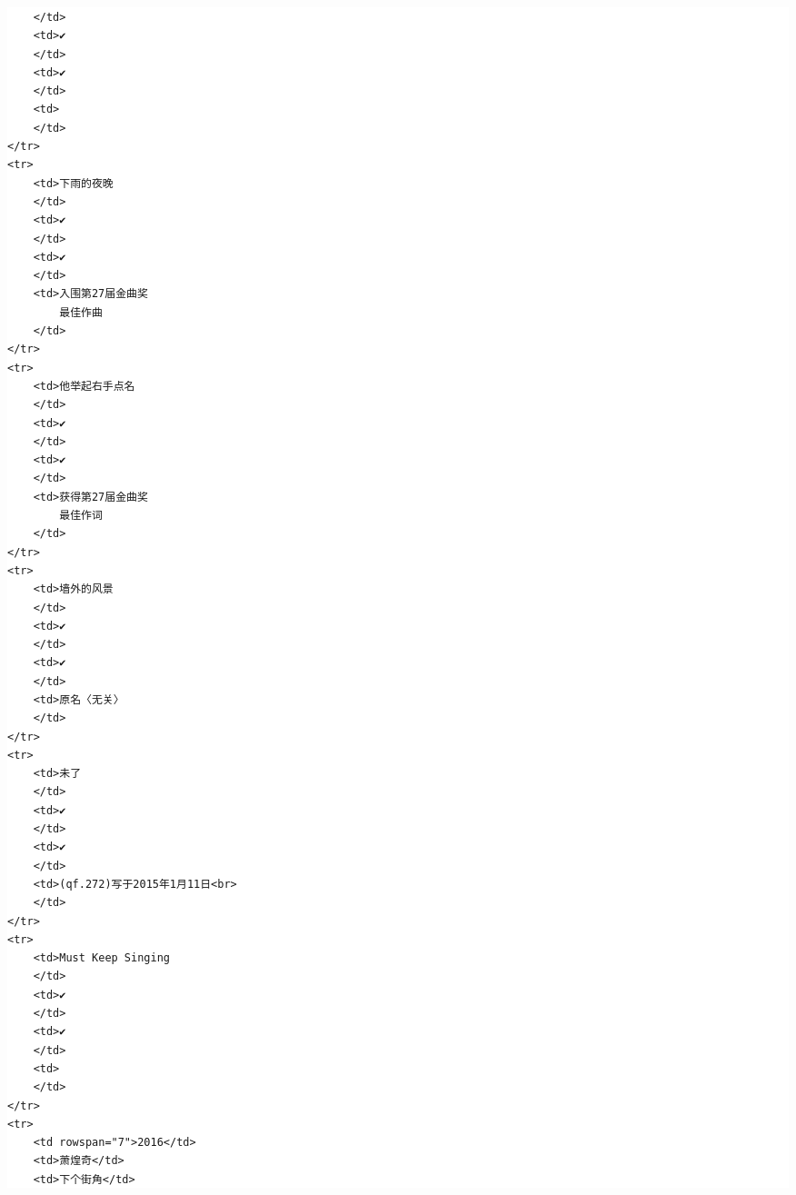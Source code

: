         </td>
        <td>✔️
        </td>
        <td>✔️
        </td>
        <td>
        </td>
    </tr>
    <tr>
        <td>下雨的夜晚
        </td>
        <td>✔️
        </td>
        <td>✔️
        </td>
        <td>入围第27届金曲奖
            最佳作曲
        </td>
    </tr>
    <tr>
        <td>他举起右手点名
        </td>
        <td>✔️
        </td>
        <td>✔️
        </td>
        <td>获得第27届金曲奖
            最佳作词
        </td>
    </tr>
    <tr>
        <td>墙外的风景
        </td>
        <td>✔️
        </td>
        <td>✔️
        </td>
        <td>原名〈无关〉
        </td>
    </tr>
    <tr>
        <td>未了
        </td>
        <td>✔️
        </td>
        <td>✔️
        </td>
        <td>(qf.272)写于2015年1月11日<br>
        </td>
    </tr>
    <tr>
        <td>Must Keep Singing
        </td>
        <td>✔️
        </td>
        <td>✔️
        </td>
        <td>
        </td>
    </tr>
    <tr>
        <td rowspan="7">2016</td>
        <td>萧煌奇</td>
        <td>下个街角</td>